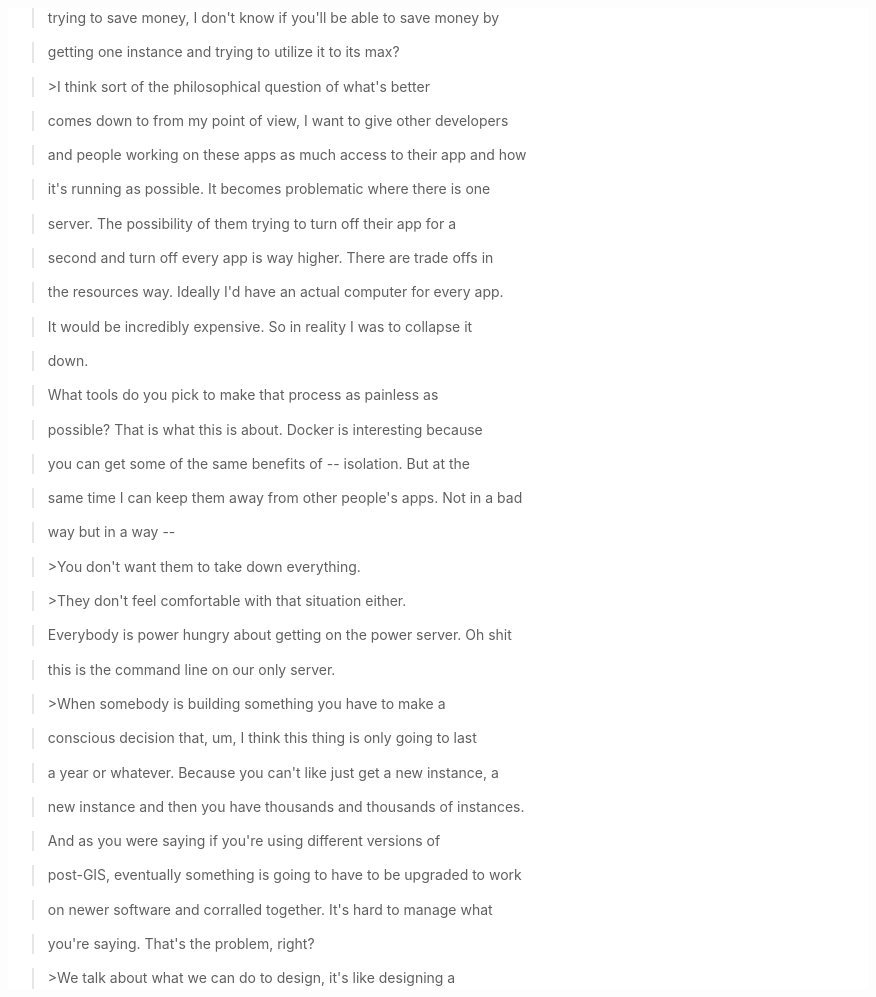 >trying to save money, I don't know if you'll be able to save money by  

>getting one instance and trying to utilize it to its max?  

>&gt;I think sort of the philosophical question of what's better  


>comes down to from my point of view, I want to give other developers  

>and people working on these apps as much access to their app and how  

>it's running as possible.  It becomes problematic where there is one  

>server.  The possibility of them trying to turn off their app for a  

>second and turn off every app is way higher.  There are trade offs in  

>the resources way.  Ideally I'd have an actual computer for every app.  

>It would be incredibly expensive.  So in reality I was to collapse it  

>down.  

>
>
>
>
>What tools do you pick to make that process as painless as  

>possible?  That is what this is about.  Docker is interesting because  

>you can get some of the same benefits of -- isolation.  But at the  

>same time I can keep them away from other people's apps.  Not in a bad  

>way but in a way --  

>&gt;You don't want them to take down everything.  


>&gt;They don't feel comfortable with that situation either.  


>Everybody is power hungry about getting on the power server.  Oh shit  

>this is the command line on our only server.  

>&gt;When somebody is building something you have to make a  


>conscious decision that, um, I think this thing is only going to last  

>a year or whatever.  Because you can't like just get a new instance, a  

>new instance and then you have thousands and thousands of instances.  

>And as you were saying if you're using different versions of  

>post-GIS, eventually something is going to have to be upgraded to work  

>on newer software and corralled together.  It's hard to manage what  

>you're saying.  That's the problem, right?  

>&gt;We talk about what we can do to design, it's like designing a  
